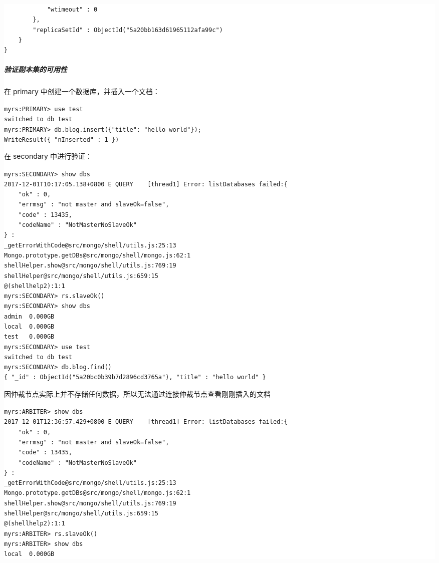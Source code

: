 ```
			"wtimeout" : 0
		},
		"replicaSetId" : ObjectId("5a20bb163d61965112afa99c")
	}
}
```

##### 验证副本集的可用性
在 primary 中创建一个数据库，并插入一个文档：
```
myrs:PRIMARY> use test
switched to db test
myrs:PRIMARY> db.blog.insert({"title": "hello world"});
WriteResult({ "nInserted" : 1 })
```

在 secondary 中进行验证：
```
myrs:SECONDARY> show dbs
2017-12-01T10:17:05.138+0800 E QUERY    [thread1] Error: listDatabases failed:{
	"ok" : 0,
	"errmsg" : "not master and slaveOk=false",
	"code" : 13435,
	"codeName" : "NotMasterNoSlaveOk"
} :
_getErrorWithCode@src/mongo/shell/utils.js:25:13
Mongo.prototype.getDBs@src/mongo/shell/mongo.js:62:1
shellHelper.show@src/mongo/shell/utils.js:769:19
shellHelper@src/mongo/shell/utils.js:659:15
@(shellhelp2):1:1
myrs:SECONDARY> rs.slaveOk()
myrs:SECONDARY> show dbs
admin  0.000GB
local  0.000GB
test   0.000GB
myrs:SECONDARY> use test
switched to db test
myrs:SECONDARY> db.blog.find()
{ "_id" : ObjectId("5a20bc0b39b7d2896cd3765a"), "title" : "hello world" }
```

因仲裁节点实际上并不存储任何数据，所以无法通过连接仲裁节点查看刚刚插入的文档
```
myrs:ARBITER> show dbs
2017-12-01T12:36:57.429+0800 E QUERY    [thread1] Error: listDatabases failed:{
	"ok" : 0,
	"errmsg" : "not master and slaveOk=false",
	"code" : 13435,
	"codeName" : "NotMasterNoSlaveOk"
} :
_getErrorWithCode@src/mongo/shell/utils.js:25:13
Mongo.prototype.getDBs@src/mongo/shell/mongo.js:62:1
shellHelper.show@src/mongo/shell/utils.js:769:19
shellHelper@src/mongo/shell/utils.js:659:15
@(shellhelp2):1:1
myrs:ARBITER> rs.slaveOk()
myrs:ARBITER> show dbs
local  0.000GB
```
